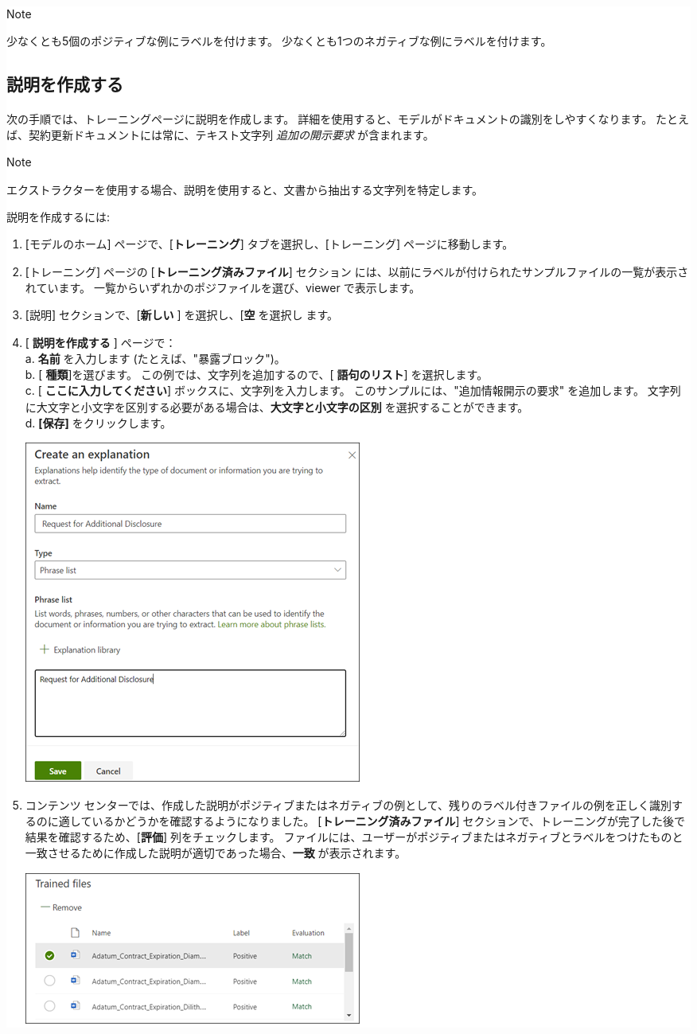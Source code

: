 
> [!NOTE]
> 少なくとも5個のポジティブな例にラベルを付けます。 少なくとも1つのネガティブな例にラベルを付けます。 

## <a name="create-an-explanation"></a>説明を作成する

次の手順では、トレーニングページに説明を作成します。 詳細を使用すると、モデルがドキュメントの識別をしやすくなります。 たとえば、契約更新ドキュメントには常に、テキスト文字列 *追加の開示要求* が含まれます。

> [!Note]
> エクストラクターを使用する場合、説明を使用すると、文書から抽出する文字列を特定します。 

説明を作成するには:

1. [モデルのホーム] ページで、[**トレーニング**] タブを選択し、[トレーニング] ページに移動します。 
2. [トレーニング] ページの [**トレーニング済みファイル**] セクション には、以前にラベルが付けられたサンプルファイルの一覧が表示されています。 一覧からいずれかのポジファイルを選び、viewer で表示します。
3. [説明] セクションで、[**新しい** ] を選択し、[**空** を選択し ます。
4. [ **説明を作成する** ] ページで：</br>
    a. **名前** を入力します (たとえば、"暴露ブロック")。</br>
    b. [ **種類**]を選びます。 この例では、文字列を追加するので、[ **語句のリスト**] を選択します。</br>
    c. [ **ここに入力してください**] ボックスに、文字列を入力します。 このサンプルには、"追加情報開示の要求" を追加します。 文字列に大文字と小文字を区別する必要がある場合は、**大文字と小文字の区別** を選択することができます。</br>
    d.  **[保存]** をクリックします。

    ![説明を作成する。](../media/content-understanding/explanation.png) 
    
5. コンテンツ センターでは、作成した説明がポジティブまたはネガティブの例として、残りのラベル付きファイルの例を正しく識別するのに適しているかどうかを確認するようになりました。 [**トレーニング済みファイル**] セクションで、トレーニングが完了した後で結果を確認するため、[**評価**] 列をチェックします。 ファイルには、ユーザーがポジティブまたはネガティブとラベルをつけたものと一致させるために作成した説明が適切であった場合、**一致** が表示されます。

    ![値を一致させます。](../media/content-understanding/match.png) 
